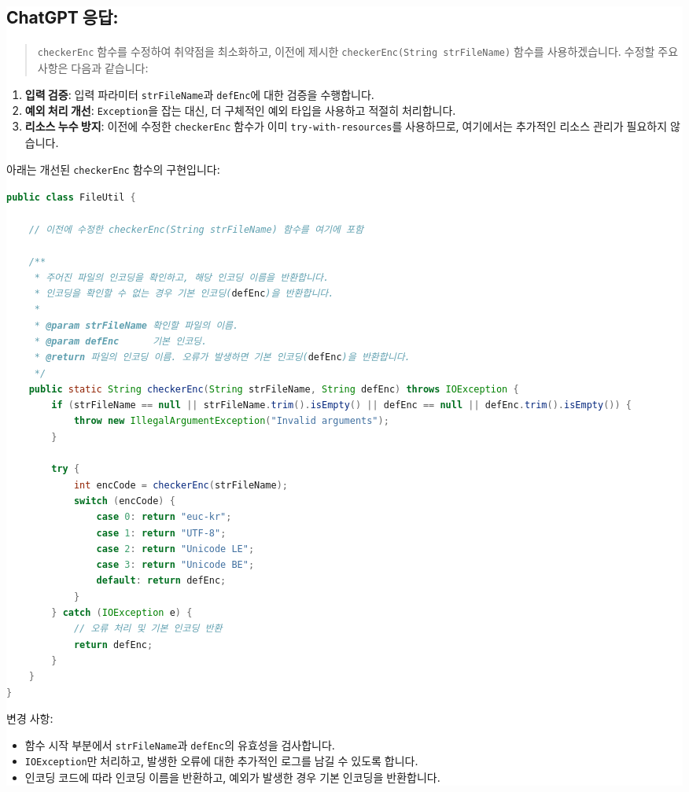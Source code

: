 ## ChatGPT 응답:
> `checkerEnc` 함수를 수정하여 취약점을 최소화하고, 이전에 제시한 `checkerEnc(String strFileName)` 함수를 사용하겠습니다. 수정할 주요 사항은 다음과 같습니다:

1. **입력 검증**: 입력 파라미터 `strFileName`과 `defEnc`에 대한 검증을 수행합니다.
2. **예외 처리 개선**: `Exception`을 잡는 대신, 더 구체적인 예외 타입을 사용하고 적절히 처리합니다.
3. **리소스 누수 방지**: 이전에 수정한 `checkerEnc` 함수가 이미 `try-with-resources`를 사용하므로, 여기에서는 추가적인 리소스 관리가 필요하지 않습니다.

아래는 개선된 `checkerEnc` 함수의 구현입니다:

```java
public class FileUtil {

    // 이전에 수정한 checkerEnc(String strFileName) 함수를 여기에 포함

    /**
     * 주어진 파일의 인코딩을 확인하고, 해당 인코딩 이름을 반환합니다.
     * 인코딩을 확인할 수 없는 경우 기본 인코딩(defEnc)을 반환합니다.
     *
     * @param strFileName 확인할 파일의 이름.
     * @param defEnc      기본 인코딩.
     * @return 파일의 인코딩 이름. 오류가 발생하면 기본 인코딩(defEnc)을 반환합니다.
     */
    public static String checkerEnc(String strFileName, String defEnc) throws IOException {
        if (strFileName == null || strFileName.trim().isEmpty() || defEnc == null || defEnc.trim().isEmpty()) {
            throw new IllegalArgumentException("Invalid arguments");
        }

        try {
            int encCode = checkerEnc(strFileName);
            switch (encCode) {
                case 0: return "euc-kr";
                case 1: return "UTF-8";
                case 2: return "Unicode LE";
                case 3: return "Unicode BE";
                default: return defEnc;
            }
        } catch (IOException e) {
            // 오류 처리 및 기본 인코딩 반환
            return defEnc;
        }
    }
}
```

변경 사항:

- 함수 시작 부분에서 `strFileName`과 `defEnc`의 유효성을 검사합니다.
- `IOException`만 처리하고, 발생한 오류에 대한 추가적인 로그를 남길 수 있도록 합니다.
- 인코딩 코드에 따라 인코딩 이름을 반환하고, 예외가 발생한 경우 기본 인코딩을 반환합니다.
